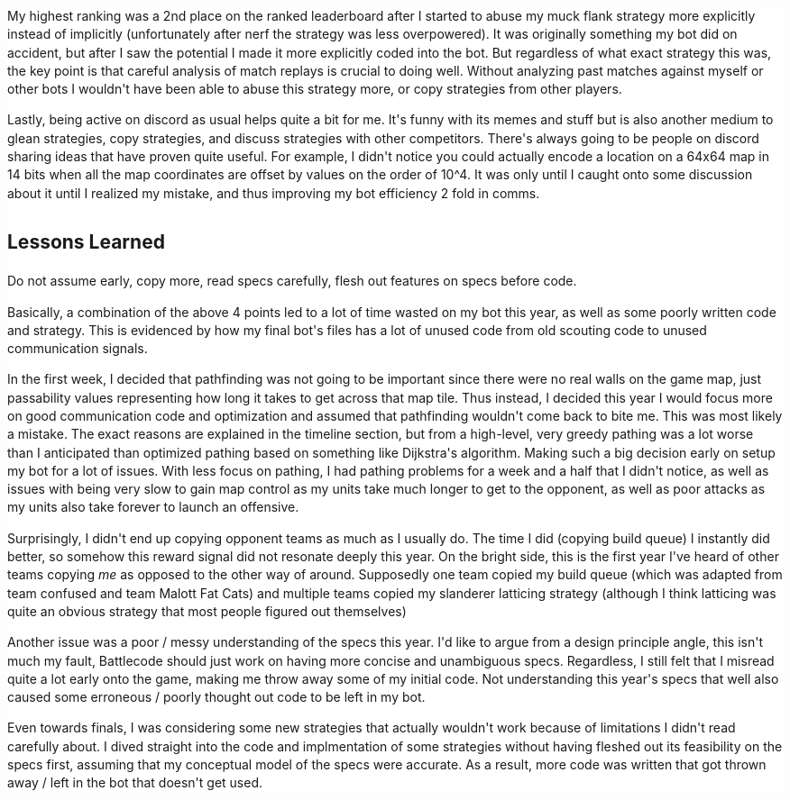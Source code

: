 My highest ranking was a 2nd place on the ranked leaderboard after I started to abuse my muck flank strategy more explicitly instead of implicitly (unfortunately after nerf the strategy was less overpowered). It was originally something my bot did on accident, but after I saw the potential I made it more explicitly coded into the bot. But regardless of what exact strategy this was, the key point is that careful analysis of match replays is crucial to doing well. Without analyzing past matches against myself or other bots I wouldn't have been able to abuse this strategy more, or copy strategies from other players.

Lastly, being active on discord as usual helps quite a bit for me. It's funny with its memes and stuff but is also another medium to glean strategies, copy strategies, and discuss strategies with other competitors. There's always going to be people on discord sharing ideas that have proven quite useful. For example, I didn't notice you could actually encode a location on a 64x64 map in 14 bits when all the map coordinates are offset by values on the order of 10^4. It was only until I caught onto some discussion about it until I realized my mistake, and thus improving my bot efficiency 2 fold in comms.

## Lessons Learned

Do not assume early, copy more, read specs carefully, flesh out features on specs before code.

Basically, a combination of the above 4 points led to a lot of time wasted on my bot this year, as well as some poorly written code and strategy. This is evidenced by how my final bot's files has a lot of unused code from old scouting code to unused communication signals.

In the first week, I decided that pathfinding was not going to be important since there were no real walls on the game map, just passability values representing how long it takes to get across that map tile. Thus instead, I decided this year I would focus more on good communication code and optimization and assumed that pathfinding wouldn't come back to bite me. This was most likely a mistake. The exact reasons are explained in the timeline section, but from a high-level, very greedy pathing was a lot worse than I anticipated than optimized pathing based on something like Dijkstra's algorithm. Making such a big decision early on setup my bot for a lot of issues. With less focus on pathing, I had pathing problems for a week and a half that I didn't notice, as well as issues with being very slow to gain map control as my units take much longer to get to the opponent, as well as poor attacks as my units also take forever to launch an offensive.

Surprisingly, I didn't end up copying opponent teams as much as I usually do. The time I did (copying build queue) I instantly did better, so somehow this reward signal did not resonate deeply this year. On the bright side, this is the first year I've heard of other teams copying *me* as opposed to the other way of around. Supposedly one team copied my build queue (which was adapted from team confused and team Malott Fat Cats) and multiple teams copied my slanderer latticing strategy (although I think latticing was quite an obvious strategy that most people figured out themselves)

Another issue was a poor / messy understanding of the specs this year. I'd like to argue from a design principle angle, this isn't much my fault, Battlecode should just work on having more concise and unambiguous specs. Regardless, I still felt that I misread quite a lot early onto the game, making me throw away some of my initial code. Not understanding this year's specs that well also caused some erroneous / poorly thought out code to be left in my bot.

Even towards finals, I was considering some new strategies that actually wouldn't work because of limitations I didn't read carefully about. I dived straight into the code and implmentation of some strategies without having fleshed out its feasibility on the specs first, assuming that my conceptual model of the specs were accurate. As a result, more code was written that got thrown away / left in the bot that doesn't get used.
